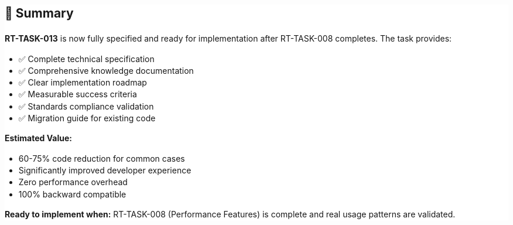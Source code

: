 
## 🎉 Summary

**RT-TASK-013** is now fully specified and ready for implementation after RT-TASK-008 completes. The task provides:

- ✅ Complete technical specification
- ✅ Comprehensive knowledge documentation
- ✅ Clear implementation roadmap
- ✅ Measurable success criteria
- ✅ Standards compliance validation
- ✅ Migration guide for existing code

**Estimated Value:**
- 60-75% code reduction for common cases
- Significantly improved developer experience
- Zero performance overhead
- 100% backward compatible

**Ready to implement when:** RT-TASK-008 (Performance Features) is complete and real usage patterns are validated.
